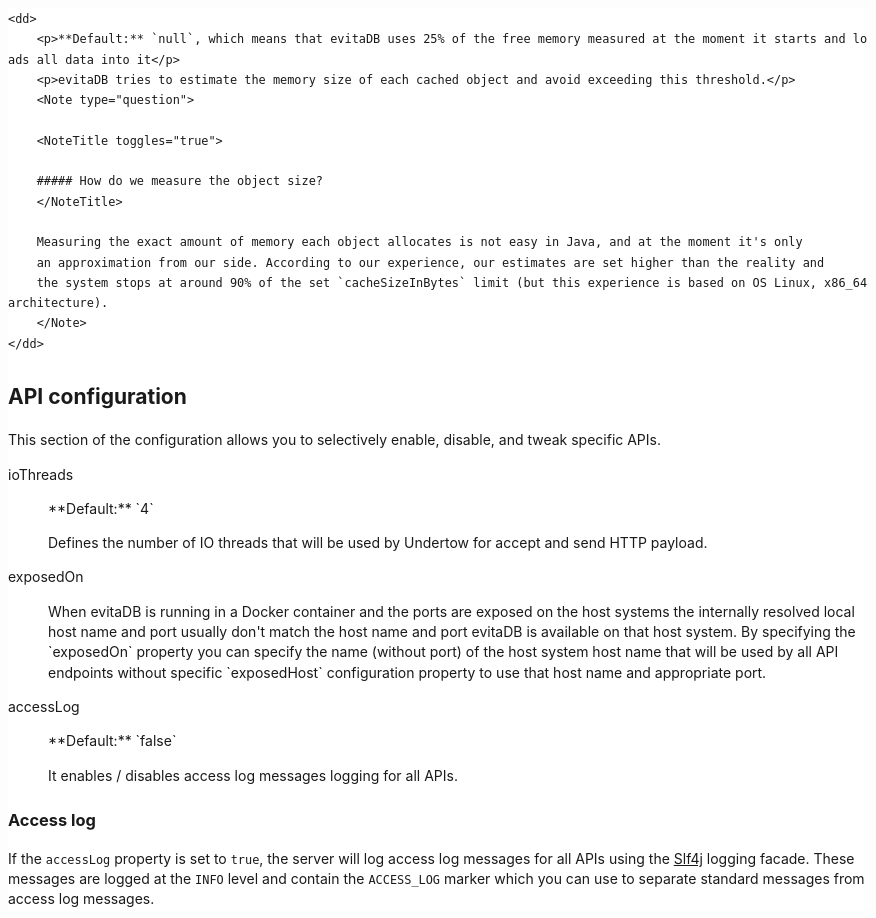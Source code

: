    <dd>
        <p>**Default:** `null`, which means that evitaDB uses 25% of the free memory measured at the moment it starts and loads all data into it</p>
        <p>evitaDB tries to estimate the memory size of each cached object and avoid exceeding this threshold.</p>
        <Note type="question">

        <NoteTitle toggles="true">
    
        ##### How do we measure the object size?
        </NoteTitle>

        Measuring the exact amount of memory each object allocates is not easy in Java, and at the moment it's only 
        an approximation from our side. According to our experience, our estimates are set higher than the reality and 
        the system stops at around 90% of the set `cacheSizeInBytes` limit (but this experience is based on OS Linux, x86_64 architecture).
        </Note>
    </dd>
</dl>

## API configuration

This section of the configuration allows you to selectively enable, disable, and tweak specific APIs.

<dl>
    <dt>ioThreads</dt>
    <dd>
        <p>**Default:** `4`</p>
        <p>Defines the number of IO threads that will be used by Undertow for accept and send HTTP payload.</p>
    </dd>
    <dt>exposedOn</dt>
    <dd>
        <p>When evitaDB is running in a Docker container and the ports are exposed on the host systems 
           the internally resolved local host name and port usually don't match the host name and port 
           evitaDB is available on that host system. By specifying the `exposedOn` property you can specify
           the name (without port) of the host system host name that will be used by all API endpoints without
           specific `exposedHost` configuration property to use that host name and appropriate port.</p>
    </dd>
    <dt>accessLog</dt>
    <dd>
        <p>**Default:** `false`</p>
        <p>It enables / disables access log messages logging for all APIs.</p>
    </dd>
</dl>

### Access log

If the `accessLog` property is set to `true`, the server will log access log messages for all APIs using the 
[Slf4j](https://www.slf4j.org/) logging facade. These messages are logged at the `INFO` level and contain the `ACCESS_LOG` 
marker which you can use to separate standard messages from access log messages. 
